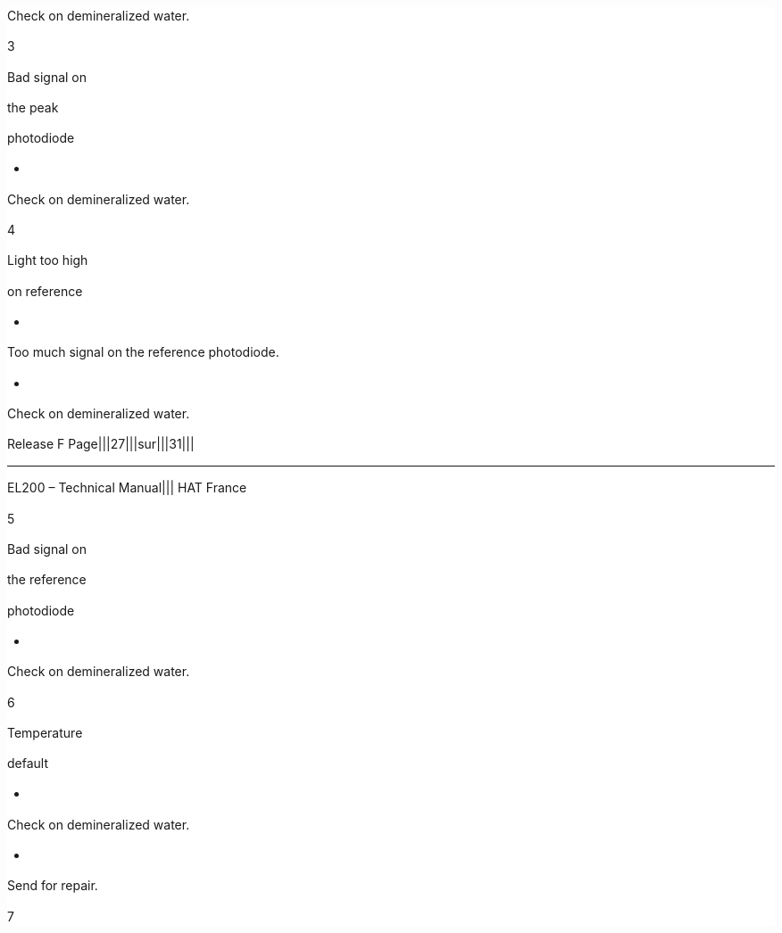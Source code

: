Check on demineralized water.

3

Bad signal on

the peak

photodiode

-

Check on demineralized water.

4

Light too high

on reference

-

Too much signal on the reference photodiode.

-

Check on demineralized water.

Release F
Page|||27|||sur|||31|||


---

EL200 – Technical Manual|||
HAT France

5

Bad signal on

the reference

photodiode

-

Check on demineralized water.

6

Temperature

default

-

Check on demineralized water.

-

Send for repair.

7
